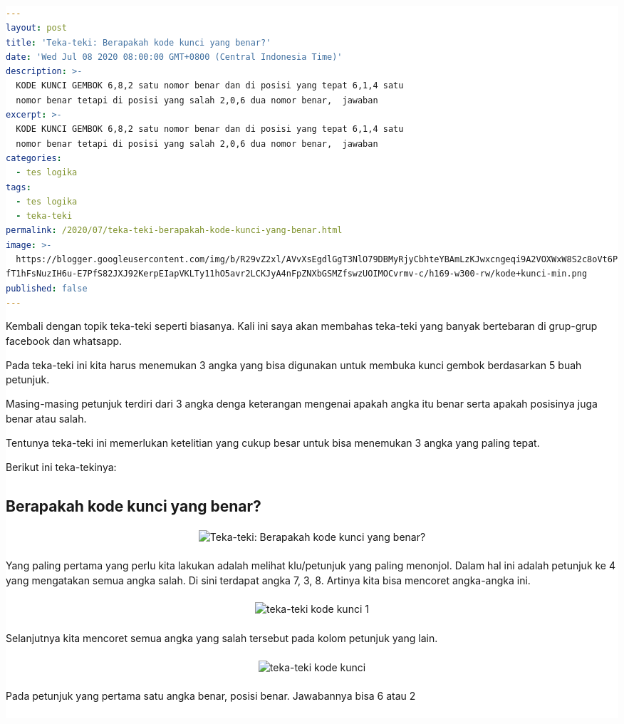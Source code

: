 ```yaml
---
layout: post
title: 'Teka-teki: Berapakah kode kunci yang benar?'
date: 'Wed Jul 08 2020 08:00:00 GMT+0800 (Central Indonesia Time)'
description: >-
  KODE KUNCI GEMBOK 6,8,2 satu nomor benar dan di posisi yang tepat 6,1,4 satu
  nomor benar tetapi di posisi yang salah 2,0,6 dua nomor benar,  jawaban
excerpt: >-
  KODE KUNCI GEMBOK 6,8,2 satu nomor benar dan di posisi yang tepat 6,1,4 satu
  nomor benar tetapi di posisi yang salah 2,0,6 dua nomor benar,  jawaban
categories:
  - tes logika
tags:
  - tes logika
  - teka-teki
permalink: /2020/07/teka-teki-berapakah-kode-kunci-yang-benar.html
image: >-
  https://blogger.googleusercontent.com/img/b/R29vZ2xl/AVvXsEgdlGgT3NlO79DBMyRjyCbhteYBAmLzKJwxcngeqi9A2VOXWxW8S2c8oVt6PfT1hFsNuzIH6u-E7PfS82JXJ92KerpEIapVKLTy11hO5avr2LCKJyA4nFpZNXbGSMZfswzUOIMOCvrmv-c/h169-w300-rw/kode+kunci-min.png
published: false
---
```


<p style="text-align: left;">Kembali dengan topik teka-teki seperti biasanya. Kali ini saya akan membahas
teka-teki yang banyak bertebaran di grup-grup facebook dan whatsapp.</p><p style="text-align: left;">Pada teka-teki ini kita harus menemukan 3 angka yang bisa digunakan untuk
membuka kunci gembok berdasarkan 5 buah petunjuk.</p><p style="text-align: left;">Masing-masing petunjuk terdiri dari 3 angka denga keterangan mengenai apakah
angka itu benar serta apakah posisinya juga benar atau salah.</p><p style="text-align: left;">Tentunya teka-teki ini memerlukan ketelitian yang cukup besar untuk bisa
menemukan 3 angka yang paling tepat.</p><p style="text-align: left;">Berikut ini teka-tekinya:</p><h2 style="text-align: left;">Berapakah kode kunci yang benar?</h2>

<div style="text-align: left;">

<div class="separator" style="clear: both; text-align: center;">
  <img alt="Teka-teki: Berapakah kode kunci yang benar?" height="720" src="https://blogger.googleusercontent.com/img/b/R29vZ2xl/AVvXsEgdlGgT3NlO79DBMyRjyCbhteYBAmLzKJwxcngeqi9A2VOXWxW8S2c8oVt6PfT1hFsNuzIH6u-E7PfS82JXJ92KerpEIapVKLTy11hO5avr2LCKJyA4nFpZNXbGSMZfswzUOIMOCvrmv-c/s1600-rw/kode+kunci-min.png" title="Teka-teki: Berapakah kode kunci yang benar?" width="1280" />
</div>
<br />
Yang paling pertama yang perlu kita lakukan adalah melihat klu/petunjuk yang
paling menonjol. Dalam hal ini adalah petunjuk ke 4 yang mengatakan semua angka
salah. Di sini terdapat angka 7, 3, 8. Artinya kita bisa mencoret angka-angka
ini.<br />
<br />
<div class="separator" style="clear: both; text-align: center;">
  <img alt="teka-teki kode kunci 1" height="720" src="https://blogger.googleusercontent.com/img/b/R29vZ2xl/AVvXsEiDva9yNtSA8VJAotJ2awaSjoRZCiEut2jmCmeTaqs3Tt5kw-I5DJgz-gtUB8qE9OOiuki4jefxWYqGTGM3ucqXIAbJXICCFWG5gYbn-cQjX3-g9190X2omdvjqgMpCs_E80Cadnzd-Hek/s1600-rw/kode-kunci-2-min%25281%2529.png" title="teka-teki kode kunci 1" width="1280" />
</div>
<br />
Selanjutnya kita mencoret semua angka yang salah tersebut pada kolom petunjuk
yang lain.<br />
<br />
<div class="separator" style="clear: both; text-align: center;">
  <img alt="teka-teki kode kunci" height="720" src="https://blogger.googleusercontent.com/img/b/R29vZ2xl/AVvXsEi3no09QT4wY9w2kcwlVH_uBm-Nz9vYkGvDli5LEgxojcSM0wtUWo_1zuGjm-VuBUzHQXabnlDcUZ1M2zBNyIyTBNjIG_8XygrerokzyUX1KBSKpnrWz1dNpdqHMFH1VBj-Y9_Rwvj41nM/s1600-rw/Slide2-min.PNG" title="teka-teki kode kunci" width="1280" />
</div>
<br />
Pada petunjuk yang pertama satu angka benar, posisi benar. Jawabannya bisa 6
atau 2<br />
<br />
<div class="separator" style="clear: both; text-align: center;">